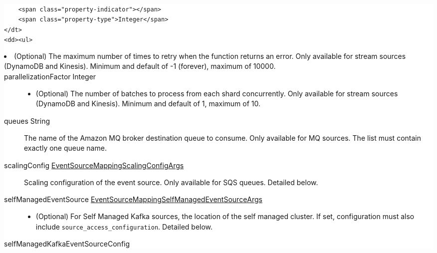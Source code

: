        <span class="property-indicator"></span>
        <span class="property-type">Integer</span>
    </dt>
    <dd><ul>
<li>(Optional) The maximum number of times to retry when the function returns an error. Only available for stream sources (DynamoDB and Kinesis). Minimum and default of -1 (forever), maximum of 10000.</li>
</ul>
</dd><dt class="property-optional"
            title="Optional">
        <span id="parallelizationfactor_java">
<a data-swiftype-name="resource-property" data-swiftype-type="text" href="#parallelizationfactor_java" style="color: inherit; text-decoration: inherit;">parallelization<wbr>Factor</a>
</span>
        <span class="property-indicator"></span>
        <span class="property-type">Integer</span>
    </dt>
    <dd><ul>
<li>(Optional) The number of batches to process from each shard concurrently. Only available for stream sources (DynamoDB and Kinesis). Minimum and default of 1, maximum of 10.</li>
</ul>
</dd><dt class="property-optional property-replacement"
            title="Optional">
        <span id="queues_java">
<a data-swiftype-name="resource-property" data-swiftype-type="text" href="#queues_java" style="color: inherit; text-decoration: inherit;">queues</a>
</span>
        <span class="property-indicator"></span>
        <span class="property-type">String</span>
    </dt>
    <dd><p>The name of the Amazon MQ broker destination queue to consume. Only available for MQ sources. The list must contain exactly one queue name.</p>
</dd><dt class="property-optional"
            title="Optional">
        <span id="scalingconfig_java">
<a data-swiftype-name="resource-property" data-swiftype-type="text" href="#scalingconfig_java" style="color: inherit; text-decoration: inherit;">scaling<wbr>Config</a>
</span>
        <span class="property-indicator"></span>
        <span class="property-type"><a href="#eventsourcemappingscalingconfig">Event<wbr>Source<wbr>Mapping<wbr>Scaling<wbr>Config<wbr>Args</a></span>
    </dt>
    <dd><p>Scaling configuration of the event source. Only available for SQS queues. Detailed below.</p>
</dd><dt class="property-optional property-replacement"
            title="Optional">
        <span id="selfmanagedeventsource_java">
<a data-swiftype-name="resource-property" data-swiftype-type="text" href="#selfmanagedeventsource_java" style="color: inherit; text-decoration: inherit;">self<wbr>Managed<wbr>Event<wbr>Source</a>
</span>
        <span class="property-indicator"></span>
        <span class="property-type"><a href="#eventsourcemappingselfmanagedeventsource">Event<wbr>Source<wbr>Mapping<wbr>Self<wbr>Managed<wbr>Event<wbr>Source<wbr>Args</a></span>
    </dt>
    <dd><ul>
<li>(Optional) For Self Managed Kafka sources, the location of the self managed cluster. If set, configuration must also include <code>source_access_configuration</code>. Detailed below.</li>
</ul>
</dd><dt class="property-optional property-replacement"
            title="Optional">
        <span id="selfmanagedkafkaeventsourceconfig_java">
<a data-swiftype-name="resource-property" data-swiftype-type="text" href="#selfmanagedkafkaeventsourceconfig_java" style="color: inherit; text-decoration: inherit;">self<wbr>Managed<wbr>Kafka<wbr>Event<wbr>Source<wbr>Config</a>